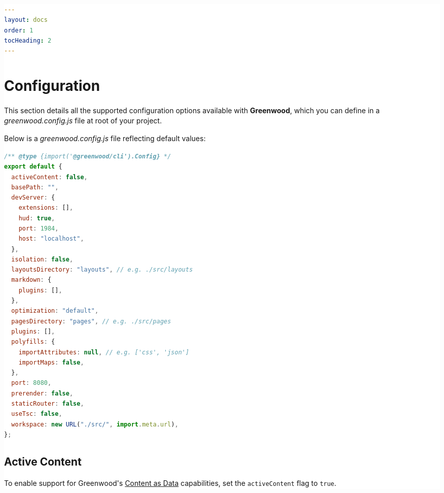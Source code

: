 ```yaml
---
layout: docs
order: 1
tocHeading: 2
---
```


# Configuration

This section details all the supported configuration options available with **Greenwood**, which you can define in a _greenwood.config.js_ file at root of your project.

Below is a _greenwood.config.js_ file reflecting default values:

```js
/** @type {import('@greenwood/cli').Config} */
export default {
  activeContent: false,
  basePath: "",
  devServer: {
    extensions: [],
    hud: true,
    port: 1984,
    host: "localhost",
  },
  isolation: false,
  layoutsDirectory: "layouts", // e.g. ./src/layouts
  markdown: {
    plugins: [],
  },
  optimization: "default",
  pagesDirectory: "pages", // e.g. ./src/pages
  plugins: [],
  polyfills: {
    importAttributes: null, // e.g. ['css', 'json']
    importMaps: false,
  },
  port: 8080,
  prerender: false,
  staticRouter: false,
  useTsc: false,
  workspace: new URL("./src/", import.meta.url),
};
```

## Active Content

To enable support for Greenwood's [Content as Data](/docs/content-as-data/) capabilities, set the `activeContent` flag to `true`.

